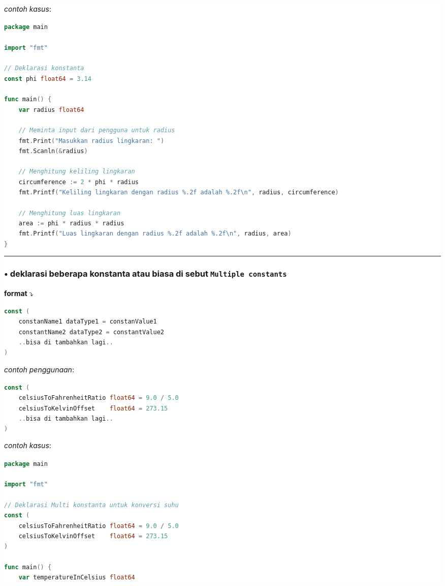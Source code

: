 _contoh kasus_:
```go
package main

import "fmt"

// Deklarasi konstanta
const phi float64 = 3.14

func main() {
    var radius float64

    // Meminta input dari pengguna untuk radius
    fmt.Print("Masukkan radius lingkaran: ")
    fmt.Scanln(&radius)

    // Menghitung keliling lingkaran
    circumference := 2 * phi * radius
    fmt.Printf("Keliling lingkaran dengan radius %.2f adalah %.2f\n", radius, circumference)

    // Menghitung luas lingkaran
    area := phi * radius * radius
    fmt.Printf("Luas lingkaran dengan radius %.2f adalah %.2f\n", radius, area)
}

```


___

### • deklarasi beberapa konstanta atau biasa di sebut `Multiple constants`

**format** ⤵️ 

```go
const (
    constanName1 dataType1 = constanValue1
    constantName2 dataType2 = constantValue2
    ..bisa di tambahkan lagi.. 
)
```

_contoh penggunaan_:
```go
const (
    celsiusToFahrenheitRatio float64 = 9.0 / 5.0
    celsiusToKelvinOffset    float64 = 273.15
    ..bisa di tambahkan lagi.. 
)
```

_contoh kasus_:
```go
package main

import "fmt"

// Deklarasi Multi konstanta untuk konversi suhu
const (
    celsiusToFahrenheitRatio float64 = 9.0 / 5.0
    celsiusToKelvinOffset    float64 = 273.15
)

func main() {
    var temperatureInCelsius float64

```
